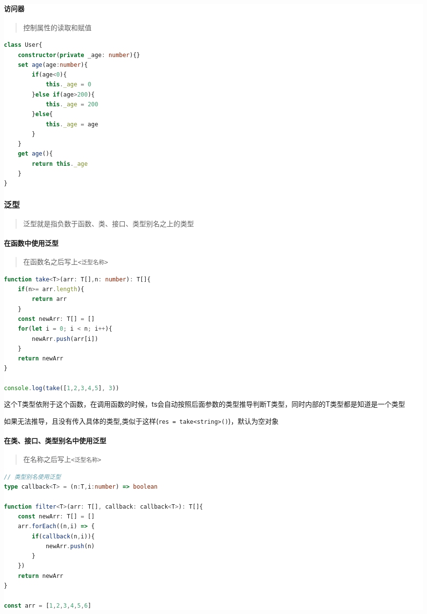 #### 访问器
> 控制属性的读取和赋值

```ts
class User{
    constructor(private _age: number){}
    set age(age:number){
        if(age<0){
            this._age = 0
        }else if(age>200){
            this._age = 200
        }else{
            this._age = age
        }
    }
    get age(){
        return this._age
    }
}
```

### 泛型

> 泛型就是指负数于函数、类、接口、类型别名之上的类型

#### 在函数中使用泛型

> 在函数名之后写上```<泛型名称>```

```ts
function take<T>(arr: T[],n: number): T[]{
    if(n>= arr.length){
        return arr
    }
    const newArr: T[] = []
    for(let i = 0; i < n; i++){
        newArr.push(arr[i])
    }
    return newArr
}

console.log(take([1,2,3,4,5], 3))
```

这个T类型依附于这个函数，在调用函数的时候，ts会自动按照后面参数的类型推导判断T类型，同时内部的T类型都是知道是一个类型

如果无法推导，且没有传入具体的类型,类似于这样(`res = take<string>()`)，默认为空对象


#### 在类、接⼝、类型别名中使⽤泛型

> 在名称之后写上```<泛型名称>```

```ts
// 类型别名使用泛型
type callback<T> = (n:T,i:number) => boolean

function filter<T>(arr: T[], callback: callback<T>): T[]{
    const newArr: T[] = []
    arr.forEach((n,i) => {
        if(callback(n,i)){
            newArr.push(n)
        }
    })
    return newArr
}

const arr = [1,2,3,4,5,6]
```